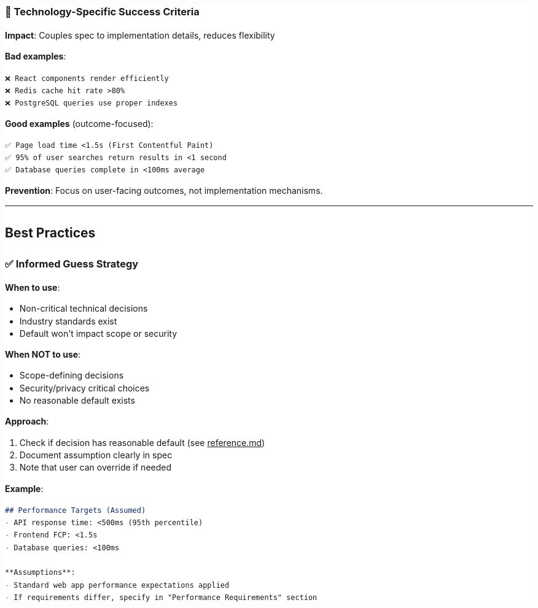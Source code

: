 
### 🚫 Technology-Specific Success Criteria

**Impact**: Couples spec to implementation details, reduces flexibility

**Bad examples**:
```markdown
❌ React components render efficiently
❌ Redis cache hit rate >80%
❌ PostgreSQL queries use proper indexes
```

**Good examples** (outcome-focused):
```markdown
✅ Page load time <1.5s (First Contentful Paint)
✅ 95% of user searches return results in <1 second
✅ Database queries complete in <100ms average
```

**Prevention**: Focus on user-facing outcomes, not implementation mechanisms.

---

## Best Practices

### ✅ Informed Guess Strategy

**When to use**:
- Non-critical technical decisions
- Industry standards exist
- Default won't impact scope or security

**When NOT to use**:
- Scope-defining decisions
- Security/privacy critical choices
- No reasonable default exists

**Approach**:
1. Check if decision has reasonable default (see [reference.md](reference.md#informed-guess-heuristics))
2. Document assumption clearly in spec
3. Note that user can override if needed

**Example**:
```markdown
## Performance Targets (Assumed)
- API response time: <500ms (95th percentile)
- Frontend FCP: <1.5s
- Database queries: <100ms

**Assumptions**:
- Standard web app performance expectations applied
- If requirements differ, specify in "Performance Requirements" section
```
